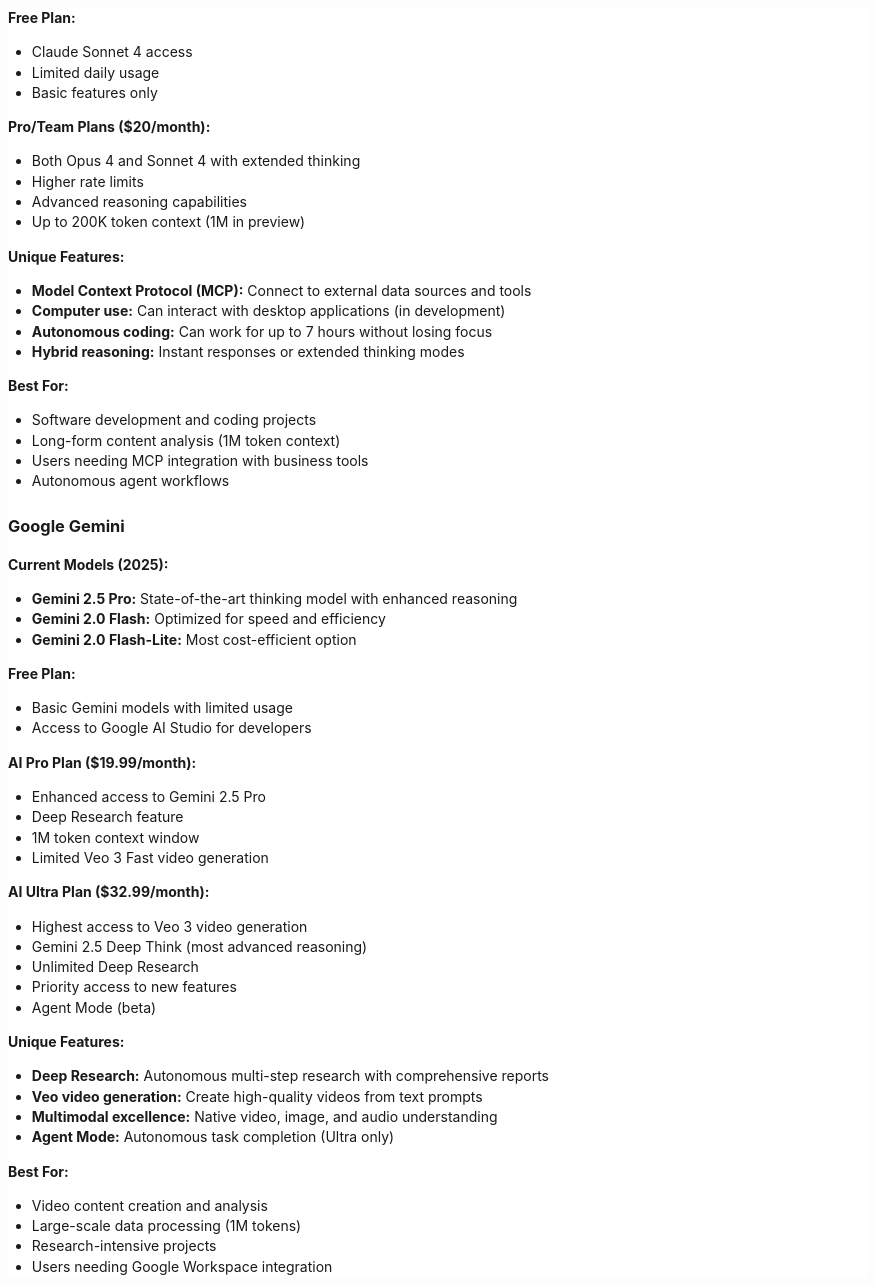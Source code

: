 **Free Plan:**
- Claude Sonnet 4 access
- Limited daily usage
- Basic features only

**Pro/Team Plans ($20/month):**
- Both Opus 4 and Sonnet 4 with extended thinking
- Higher rate limits
- Advanced reasoning capabilities
- Up to 200K token context (1M in preview)

**Unique Features:**
- **Model Context Protocol (MCP):** Connect to external data sources and tools
- **Computer use:** Can interact with desktop applications (in development)
- **Autonomous coding:** Can work for up to 7 hours without losing focus
- **Hybrid reasoning:** Instant responses or extended thinking modes

**Best For:**
- Software development and coding projects
- Long-form content analysis (1M token context)
- Users needing MCP integration with business tools
- Autonomous agent workflows

### Google Gemini

**Current Models (2025):**
- **Gemini 2.5 Pro:** State-of-the-art thinking model with enhanced reasoning
- **Gemini 2.0 Flash:** Optimized for speed and efficiency
- **Gemini 2.0 Flash-Lite:** Most cost-efficient option

**Free Plan:**
- Basic Gemini models with limited usage
- Access to Google AI Studio for developers

**AI Pro Plan ($19.99/month):**
- Enhanced access to Gemini 2.5 Pro
- Deep Research feature
- 1M token context window
- Limited Veo 3 Fast video generation

**AI Ultra Plan ($32.99/month):**
- Highest access to Veo 3 video generation
- Gemini 2.5 Deep Think (most advanced reasoning)
- Unlimited Deep Research
- Priority access to new features
- Agent Mode (beta)

**Unique Features:**
- **Deep Research:** Autonomous multi-step research with comprehensive reports
- **Veo video generation:** Create high-quality videos from text prompts
- **Multimodal excellence:** Native video, image, and audio understanding
- **Agent Mode:** Autonomous task completion (Ultra only)

**Best For:**
- Video content creation and analysis
- Large-scale data processing (1M tokens)
- Research-intensive projects
- Users needing Google Workspace integration
